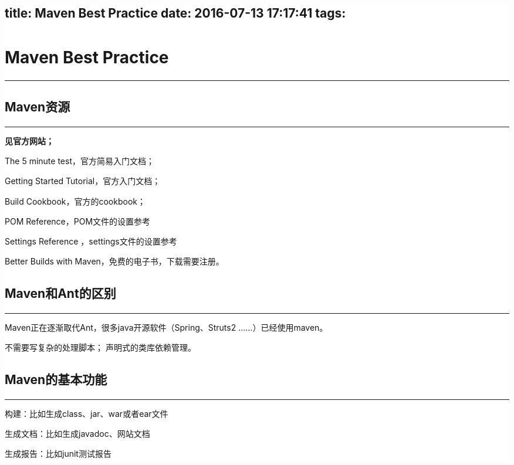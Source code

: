 title: Maven Best Practice
date: 2016-07-13 17:17:41
tags:
---
# Maven Best Practice


----------


## Maven资源

 


----------


**见官方网站；**

The 5 minute test，官方简易入门文档；

Getting Started Tutorial，官方入门文档；

Build Cookbook，官方的cookbook；

POM Reference，POM文件的设置参考

Settings Reference ，settings文件的设置参考

Better Builds with Maven，免费的电子书，下载需要注册。

 

## Maven和Ant的区别


----------


 

Maven正在逐渐取代Ant，很多java开源软件（Spring、Struts2 ……）已经使用maven。

不需要写复杂的处理脚本；
声明式的类库依赖管理。
 

## Maven的基本功能

 


----------


构建：比如生成class、jar、war或者ear文件

生成文档：比如生成javadoc、网站文档

生成报告：比如junit测试报告
